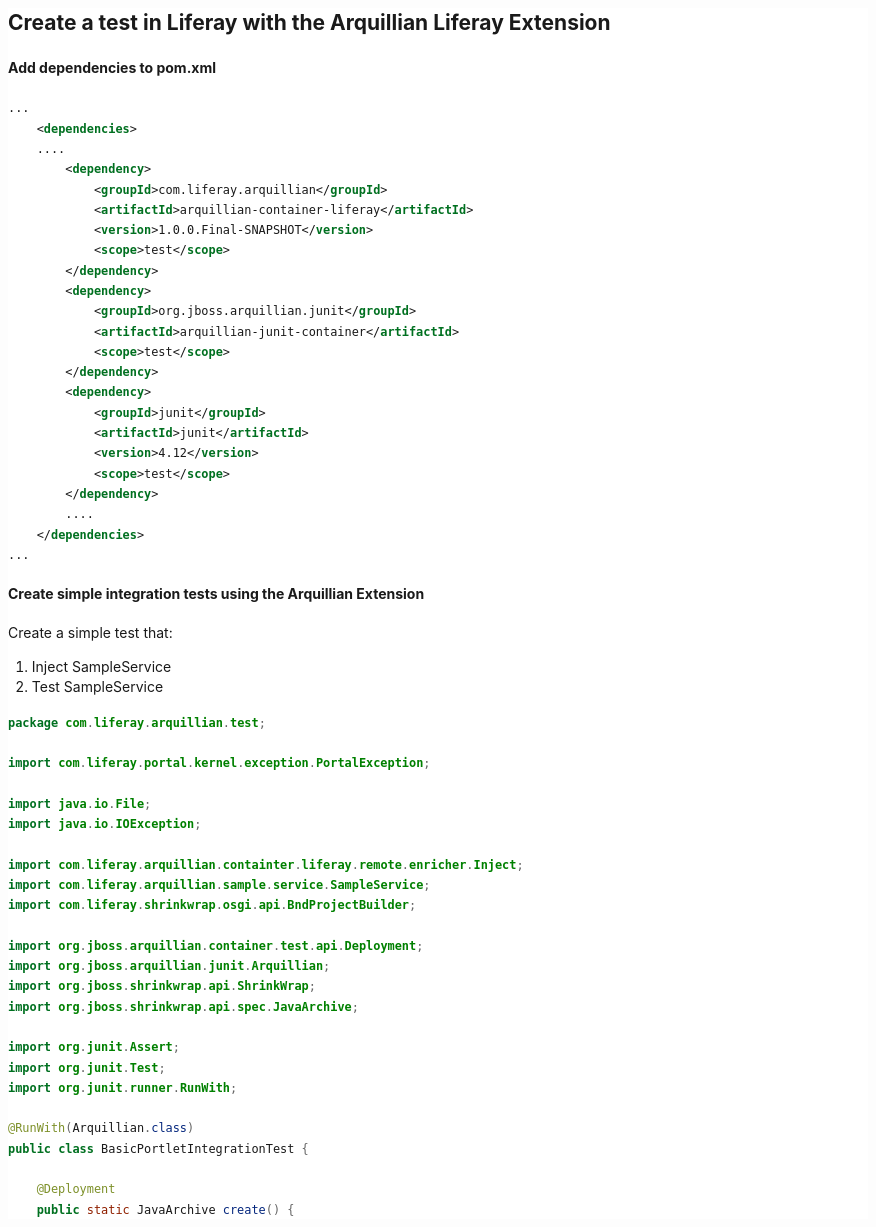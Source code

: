 ## Create a test in Liferay with the Arquillian Liferay Extension

#### Add dependencies to pom.xml

```xml
...
	<dependencies>
	....
		<dependency>
			<groupId>com.liferay.arquillian</groupId>
			<artifactId>arquillian-container-liferay</artifactId>
			<version>1.0.0.Final-SNAPSHOT</version>
			<scope>test</scope>
		</dependency>
		<dependency>
			<groupId>org.jboss.arquillian.junit</groupId>
			<artifactId>arquillian-junit-container</artifactId>
			<scope>test</scope>
		</dependency>
		<dependency>
			<groupId>junit</groupId>
			<artifactId>junit</artifactId>
			<version>4.12</version>
			<scope>test</scope>
		</dependency>
		....
	</dependencies>
...	
```
#### Create simple integration tests using the Arquillian Extension

Create a simple test that:

1) Inject SampleService
2) Test SampleService

```java
package com.liferay.arquillian.test;

import com.liferay.portal.kernel.exception.PortalException;

import java.io.File;
import java.io.IOException;

import com.liferay.arquillian.containter.liferay.remote.enricher.Inject;
import com.liferay.arquillian.sample.service.SampleService;
import com.liferay.shrinkwrap.osgi.api.BndProjectBuilder;

import org.jboss.arquillian.container.test.api.Deployment;
import org.jboss.arquillian.junit.Arquillian;
import org.jboss.shrinkwrap.api.ShrinkWrap;
import org.jboss.shrinkwrap.api.spec.JavaArchive;

import org.junit.Assert;
import org.junit.Test;
import org.junit.runner.RunWith;

@RunWith(Arquillian.class)
public class BasicPortletIntegrationTest {

	@Deployment
	public static JavaArchive create() {
```